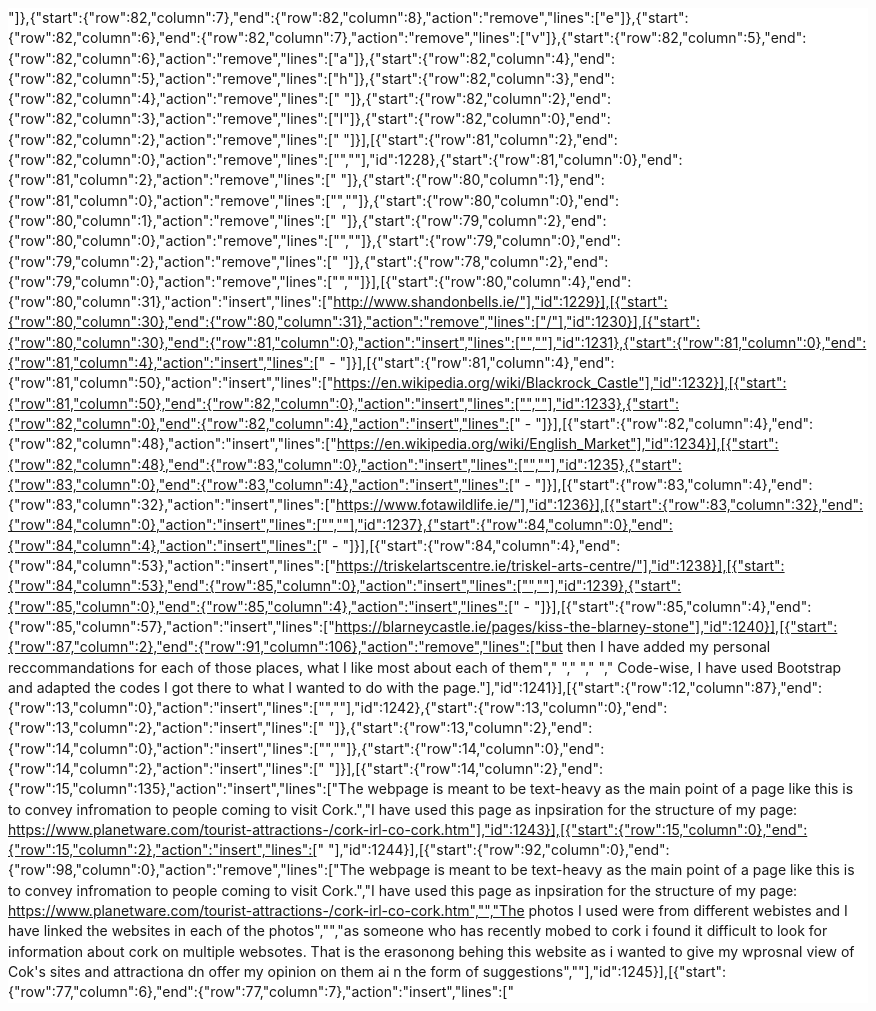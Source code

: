 "]},{"start":{"row":82,"column":7},"end":{"row":82,"column":8},"action":"remove","lines":["e"]},{"start":{"row":82,"column":6},"end":{"row":82,"column":7},"action":"remove","lines":["v"]},{"start":{"row":82,"column":5},"end":{"row":82,"column":6},"action":"remove","lines":["a"]},{"start":{"row":82,"column":4},"end":{"row":82,"column":5},"action":"remove","lines":["h"]},{"start":{"row":82,"column":3},"end":{"row":82,"column":4},"action":"remove","lines":[" "]},{"start":{"row":82,"column":2},"end":{"row":82,"column":3},"action":"remove","lines":["I"]},{"start":{"row":82,"column":0},"end":{"row":82,"column":2},"action":"remove","lines":["  "]}],[{"start":{"row":81,"column":2},"end":{"row":82,"column":0},"action":"remove","lines":["",""],"id":1228},{"start":{"row":81,"column":0},"end":{"row":81,"column":2},"action":"remove","lines":["  "]},{"start":{"row":80,"column":1},"end":{"row":81,"column":0},"action":"remove","lines":["",""]},{"start":{"row":80,"column":0},"end":{"row":80,"column":1},"action":"remove","lines":[" "]},{"start":{"row":79,"column":2},"end":{"row":80,"column":0},"action":"remove","lines":["",""]},{"start":{"row":79,"column":0},"end":{"row":79,"column":2},"action":"remove","lines":["  "]},{"start":{"row":78,"column":2},"end":{"row":79,"column":0},"action":"remove","lines":["",""]}],[{"start":{"row":80,"column":4},"end":{"row":80,"column":31},"action":"insert","lines":["http://www.shandonbells.ie/"],"id":1229}],[{"start":{"row":80,"column":30},"end":{"row":80,"column":31},"action":"remove","lines":["/"],"id":1230}],[{"start":{"row":80,"column":30},"end":{"row":81,"column":0},"action":"insert","lines":["",""],"id":1231},{"start":{"row":81,"column":0},"end":{"row":81,"column":4},"action":"insert","lines":["  - "]}],[{"start":{"row":81,"column":4},"end":{"row":81,"column":50},"action":"insert","lines":["https://en.wikipedia.org/wiki/Blackrock_Castle"],"id":1232}],[{"start":{"row":81,"column":50},"end":{"row":82,"column":0},"action":"insert","lines":["",""],"id":1233},{"start":{"row":82,"column":0},"end":{"row":82,"column":4},"action":"insert","lines":["  - "]}],[{"start":{"row":82,"column":4},"end":{"row":82,"column":48},"action":"insert","lines":["https://en.wikipedia.org/wiki/English_Market"],"id":1234}],[{"start":{"row":82,"column":48},"end":{"row":83,"column":0},"action":"insert","lines":["",""],"id":1235},{"start":{"row":83,"column":0},"end":{"row":83,"column":4},"action":"insert","lines":["  - "]}],[{"start":{"row":83,"column":4},"end":{"row":83,"column":32},"action":"insert","lines":["https://www.fotawildlife.ie/"],"id":1236}],[{"start":{"row":83,"column":32},"end":{"row":84,"column":0},"action":"insert","lines":["",""],"id":1237},{"start":{"row":84,"column":0},"end":{"row":84,"column":4},"action":"insert","lines":["  - "]}],[{"start":{"row":84,"column":4},"end":{"row":84,"column":53},"action":"insert","lines":["https://triskelartscentre.ie/triskel-arts-centre/"],"id":1238}],[{"start":{"row":84,"column":53},"end":{"row":85,"column":0},"action":"insert","lines":["",""],"id":1239},{"start":{"row":85,"column":0},"end":{"row":85,"column":4},"action":"insert","lines":["  - "]}],[{"start":{"row":85,"column":4},"end":{"row":85,"column":57},"action":"insert","lines":["https://blarneycastle.ie/pages/kiss-the-blarney-stone"],"id":1240}],[{"start":{"row":87,"column":2},"end":{"row":91,"column":106},"action":"remove","lines":["but then I have added my personal reccommandations for each of those places, what I like most about each of them","  ","  ","  ","  Code-wise, I have used Bootstrap and adapted the codes I got there to what I wanted to do with the page."],"id":1241}],[{"start":{"row":12,"column":87},"end":{"row":13,"column":0},"action":"insert","lines":["",""],"id":1242},{"start":{"row":13,"column":0},"end":{"row":13,"column":2},"action":"insert","lines":["  "]},{"start":{"row":13,"column":2},"end":{"row":14,"column":0},"action":"insert","lines":["",""]},{"start":{"row":14,"column":0},"end":{"row":14,"column":2},"action":"insert","lines":["  "]}],[{"start":{"row":14,"column":2},"end":{"row":15,"column":135},"action":"insert","lines":["The webpage is meant to be text-heavy as the main point of a page like this is to convey infromation to people coming to visit Cork.","I have used this page as inpsiration for the structure of my page: https://www.planetware.com/tourist-attractions-/cork-irl-co-cork.htm"],"id":1243}],[{"start":{"row":15,"column":0},"end":{"row":15,"column":2},"action":"insert","lines":["  "],"id":1244}],[{"start":{"row":92,"column":0},"end":{"row":98,"column":0},"action":"remove","lines":["The webpage is meant to be text-heavy as the main point of a page like this is to convey infromation to people coming to visit Cork.","I have used this page as inpsiration for the structure of my page: https://www.planetware.com/tourist-attractions-/cork-irl-co-cork.htm","","The photos I used were from different webistes and I have linked the websites in each of the photos","","as someone who has recently mobed to cork i found it difficult to look for information about cork on multiple websotes. That is the erasonong behing this website as i wanted to give my wprosnal view of Cok's sites and attractiona dn offer my opinion on them ai n the form of suggestions",""],"id":1245}],[{"start":{"row":77,"column":6},"end":{"row":77,"column":7},"action":"insert","lines":["